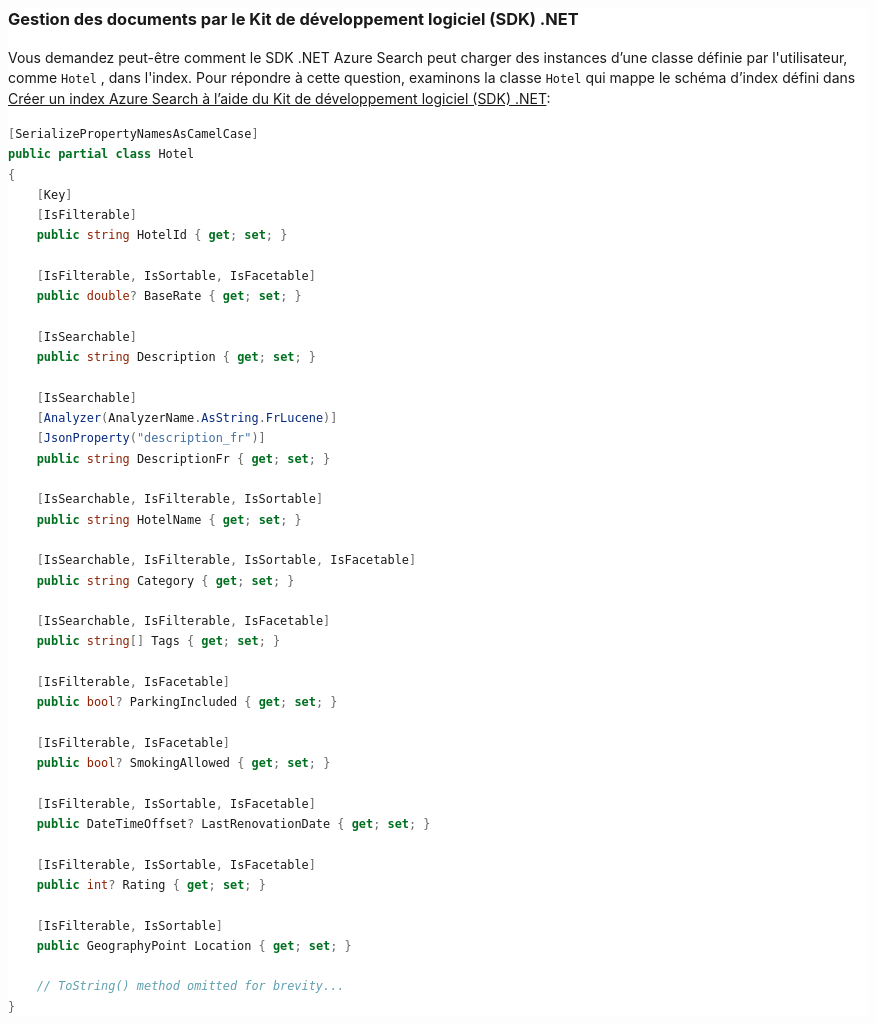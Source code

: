 <a name="HotelClass"></a>

### <a name="how-the-net-sdk-handles-documents"></a>Gestion des documents par le Kit de développement logiciel (SDK) .NET
Vous demandez peut-être comment le SDK .NET Azure Search peut charger des instances d’une classe définie par l'utilisateur, comme `Hotel` , dans l'index. Pour répondre à cette question, examinons la classe `Hotel` qui mappe le schéma d’index défini dans [Créer un index Azure Search à l’aide du Kit de développement logiciel (SDK) .NET](search-create-index-dotnet.md#DefineIndex):

```csharp
[SerializePropertyNamesAsCamelCase]
public partial class Hotel
{
    [Key]
    [IsFilterable]
    public string HotelId { get; set; }

    [IsFilterable, IsSortable, IsFacetable]
    public double? BaseRate { get; set; }

    [IsSearchable]
    public string Description { get; set; }

    [IsSearchable]
    [Analyzer(AnalyzerName.AsString.FrLucene)]
    [JsonProperty("description_fr")]
    public string DescriptionFr { get; set; }

    [IsSearchable, IsFilterable, IsSortable]
    public string HotelName { get; set; }

    [IsSearchable, IsFilterable, IsSortable, IsFacetable]
    public string Category { get; set; }

    [IsSearchable, IsFilterable, IsFacetable]
    public string[] Tags { get; set; }

    [IsFilterable, IsFacetable]
    public bool? ParkingIncluded { get; set; }

    [IsFilterable, IsFacetable]
    public bool? SmokingAllowed { get; set; }

    [IsFilterable, IsSortable, IsFacetable]
    public DateTimeOffset? LastRenovationDate { get; set; }

    [IsFilterable, IsSortable, IsFacetable]
    public int? Rating { get; set; }

    [IsFilterable, IsSortable]
    public GeographyPoint Location { get; set; }

    // ToString() method omitted for brevity...
}
```
